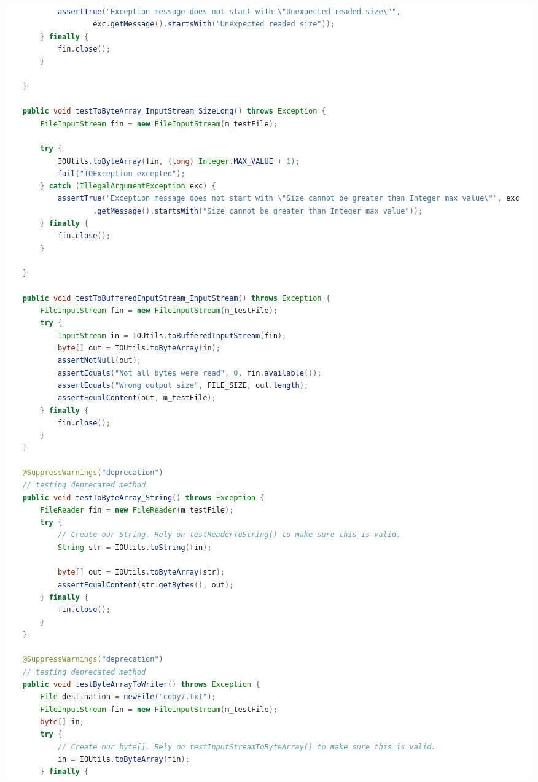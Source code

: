 ```java
            assertTrue("Exception message does not start with \"Unexpected readed size\"",
                    exc.getMessage().startsWith("Unexpected readed size"));
        } finally {
            fin.close();
        }

    }

    public void testToByteArray_InputStream_SizeLong() throws Exception {
        FileInputStream fin = new FileInputStream(m_testFile);

        try {
            IOUtils.toByteArray(fin, (long) Integer.MAX_VALUE + 1);
            fail("IOException excepted");
        } catch (IllegalArgumentException exc) {
            assertTrue("Exception message does not start with \"Size cannot be greater than Integer max value\"", exc
                    .getMessage().startsWith("Size cannot be greater than Integer max value"));
        } finally {
            fin.close();
        }

    }

    public void testToBufferedInputStream_InputStream() throws Exception {
        FileInputStream fin = new FileInputStream(m_testFile);
        try {
            InputStream in = IOUtils.toBufferedInputStream(fin);
            byte[] out = IOUtils.toByteArray(in);
            assertNotNull(out);
            assertEquals("Not all bytes were read", 0, fin.available());
            assertEquals("Wrong output size", FILE_SIZE, out.length);
            assertEqualContent(out, m_testFile);
        } finally {
            fin.close();
        }
    }

    @SuppressWarnings("deprecation")
    // testing deprecated method
    public void testToByteArray_String() throws Exception {
        FileReader fin = new FileReader(m_testFile);
        try {
            // Create our String. Rely on testReaderToString() to make sure this is valid.
            String str = IOUtils.toString(fin);

            byte[] out = IOUtils.toByteArray(str);
            assertEqualContent(str.getBytes(), out);
        } finally {
            fin.close();
        }
    }

    @SuppressWarnings("deprecation")
    // testing deprecated method
    public void testByteArrayToWriter() throws Exception {
        File destination = newFile("copy7.txt");
        FileInputStream fin = new FileInputStream(m_testFile);
        byte[] in;
        try {
            // Create our byte[]. Rely on testInputStreamToByteArray() to make sure this is valid.
            in = IOUtils.toByteArray(fin);
        } finally {
```